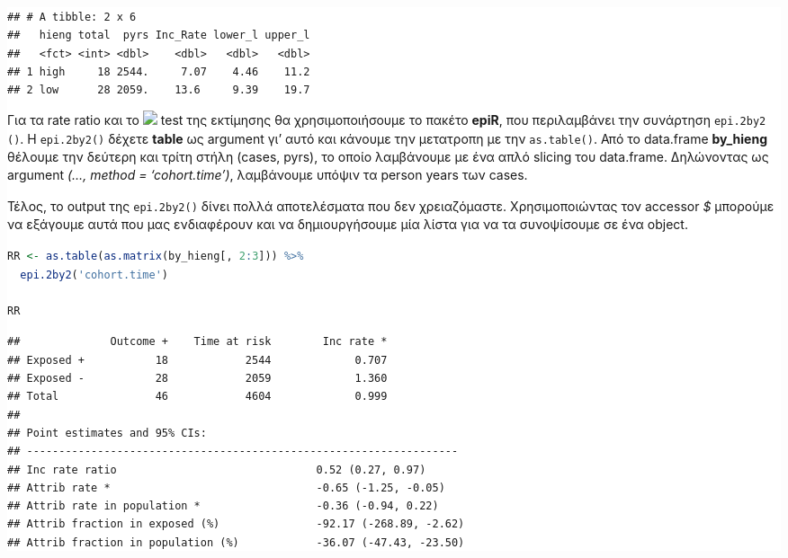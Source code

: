     ## # A tibble: 2 x 6
    ##   hieng total  pyrs Inc_Rate lower_l upper_l
    ##   <fct> <int> <dbl>    <dbl>   <dbl>   <dbl>
    ## 1 high     18 2544.     7.07    4.46    11.2
    ## 2 low      28 2059.    13.6     9.39    19.7

Για τα rate ratio και το
<img src="https://render.githubusercontent.com/render/math?math=X^2">
test της εκτίμησης θα χρησιμοποιήσουμε το πακέτο **epiR**, που
περιλαμβάνει την συνάρτηση `epi.2by2()`. Η `epi.2by2()` δέχετε
**table** ως argument γι’ αυτό και κάνουμε την μετατροπη με την
`as.table()`. Από το data.frame **by\_hieng** θέλουμε την δεύτερη και
τρίτη στήλη (cases, pyrs), το οποίο λαμβάνουμε με ένα απλό slicing
του data.frame. Δηλώνοντας ως argument *(…, method = ‘cohort.time’)*,
λαμβάνουμε υπόψιν τα person years των cases.

Τέλος, το output της `epi.2by2()` δίνει πολλά αποτελέσματα που δεν
χρειαζόμαστε. Χρησιμοποιώντας τον accessor *$* μπορούμε να
εξάγουμε αυτά που μας ενδιαφέρουν και να δημιουργήσουμε μία
λίστα για να τα συνοψίσουμε σε ένα object.

``` r
RR <- as.table(as.matrix(by_hieng[, 2:3])) %>%
  epi.2by2('cohort.time')

RR
```

    ##              Outcome +    Time at risk        Inc rate *
    ## Exposed +           18            2544             0.707
    ## Exposed -           28            2059             1.360
    ## Total               46            4604             0.999
    ## 
    ## Point estimates and 95% CIs:
    ## -------------------------------------------------------------------
    ## Inc rate ratio                               0.52 (0.27, 0.97)
    ## Attrib rate *                                -0.65 (-1.25, -0.05)
    ## Attrib rate in population *                  -0.36 (-0.94, 0.22)
    ## Attrib fraction in exposed (%)               -92.17 (-268.89, -2.62)
    ## Attrib fraction in population (%)            -36.07 (-47.43, -23.50)